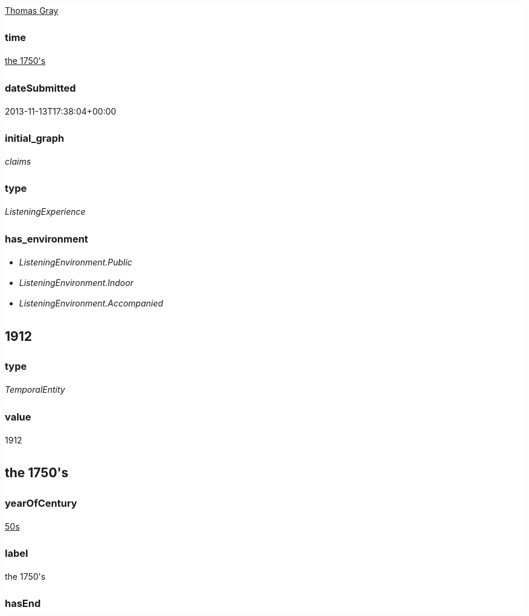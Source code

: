 
[Thomas Gray](#Thomas-Gray)

### time


[the 1750's](#the-1750's)

### dateSubmitted


2013-11-13T17:38:04+00:00

### initial_graph


*claims*

### type


*ListeningExperience*

### has_environment

 - *ListeningEnvironment.Public*

 - *ListeningEnvironment.Indoor*

 - *ListeningEnvironment.Accompanied*

## 1912

### type


*TemporalEntity*

### value


1912

## the 1750's

### yearOfCentury


[50s](#50s)

### label


the 1750's

### hasEnd
